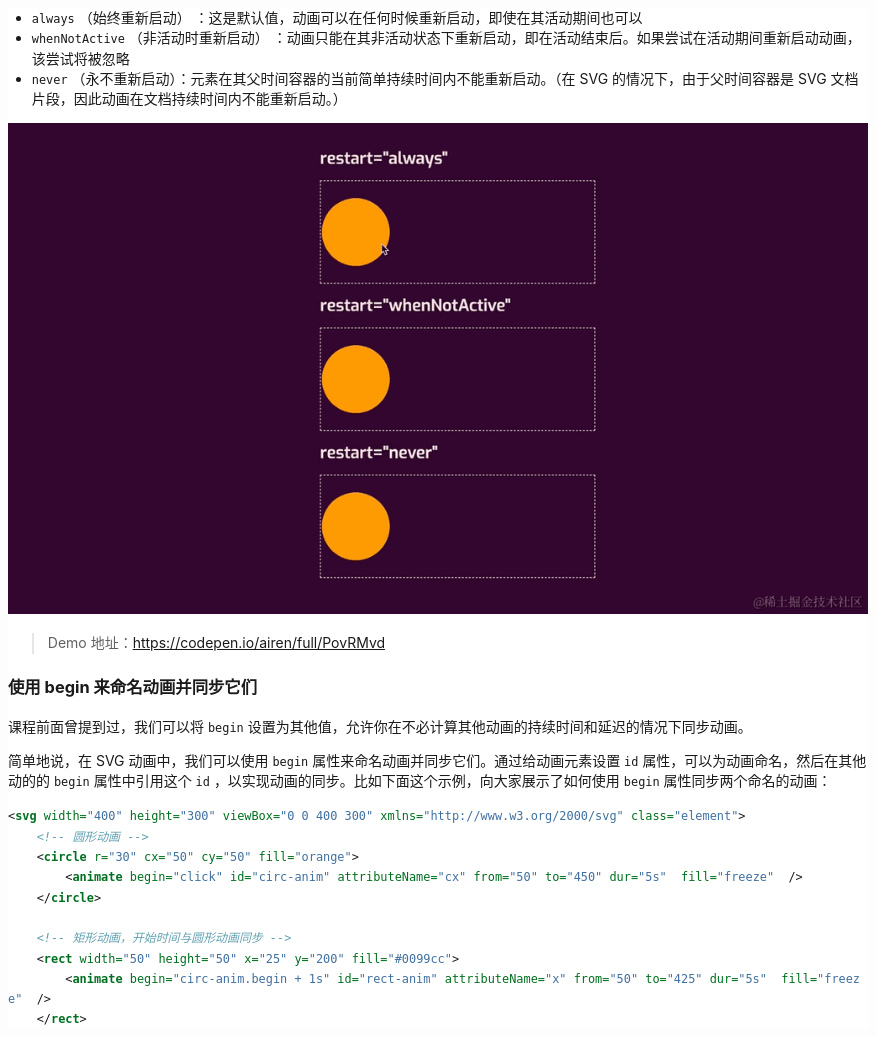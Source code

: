   


-   `always` （始终重新启动） ：这是默认值，动画可以在任何时候重新启动，即使在其活动期间也可以
-   `whenNotActive` （非活动时重新启动） ：动画只能在其非活动状态下重新启动，即在活动结束后。如果尝试在活动期间重新启动动画，该尝试将被忽略
-   `never` （永不重新启动）：元素在其父时间容器的当前简单持续时间内不能重新启动。（在 SVG 的情况下，由于父时间容器是 SVG 文档片段，因此动画在文档持续时间内不能重新启动。）

  


![](./images/4ccdbd9f4c983c59d615bc8e106cc3da.gif )

  


> Demo 地址：https://codepen.io/airen/full/PovRMvd

  


### 使用 begin 来命名动画并同步它们

  


课程前面曾提到过，我们可以将 `begin` 设置为其他值，允许你在不必计算其他动画的持续时间和延迟的情况下同步动画。

  


简单地说，在 SVG 动画中，我们可以使用 `begin` 属性来命名动画并同步它们。通过给动画元素设置 `id` 属性，可以为动画命名，然后在其他动的的 `begin` 属性中引用这个 `id` ，以实现动画的同步。比如下面这个示例，向大家展示了如何使用 `begin` 属性同步两个命名的动画：

  


```XML
<svg width="400" height="300" viewBox="0 0 400 300" xmlns="http://www.w3.org/2000/svg" class="element">
    <!-- 圆形动画 -->
    <circle r="30" cx="50" cy="50" fill="orange">
        <animate begin="click" id="circ-anim" attributeName="cx" from="50" to="450" dur="5s"  fill="freeze"  />
    </circle>

    <!-- 矩形动画，开始时间与圆形动画同步 -->
    <rect width="50" height="50" x="25" y="200" fill="#0099cc">
        <animate begin="circ-anim.begin + 1s" id="rect-anim" attributeName="x" from="50" to="425" dur="5s"  fill="freeze"  />
    </rect>
```